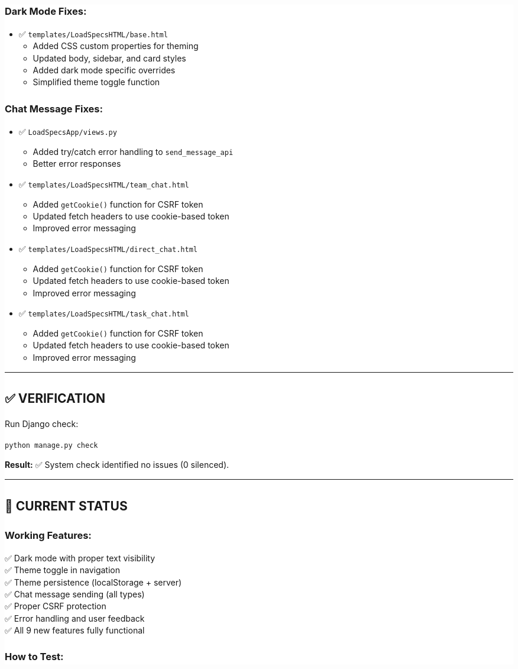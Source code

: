 ### Dark Mode Fixes:
- ✅ `templates/LoadSpecsHTML/base.html`
  - Added CSS custom properties for theming
  - Updated body, sidebar, and card styles
  - Added dark mode specific overrides
  - Simplified theme toggle function

### Chat Message Fixes:
- ✅ `LoadSpecsApp/views.py`
  - Added try/catch error handling to `send_message_api`
  - Better error responses

- ✅ `templates/LoadSpecsHTML/team_chat.html`
  - Added `getCookie()` function for CSRF token
  - Updated fetch headers to use cookie-based token
  - Improved error messaging

- ✅ `templates/LoadSpecsHTML/direct_chat.html`
  - Added `getCookie()` function for CSRF token
  - Updated fetch headers to use cookie-based token
  - Improved error messaging

- ✅ `templates/LoadSpecsHTML/task_chat.html`
  - Added `getCookie()` function for CSRF token
  - Updated fetch headers to use cookie-based token
  - Improved error messaging

---

## ✅ VERIFICATION

Run Django check:
```bash
python manage.py check
```
**Result:** ✅ System check identified no issues (0 silenced).

---

## 🎯 CURRENT STATUS

### Working Features:
✅ Dark mode with proper text visibility  
✅ Theme toggle in navigation  
✅ Theme persistence (localStorage + server)  
✅ Chat message sending (all types)  
✅ Proper CSRF protection  
✅ Error handling and user feedback  
✅ All 9 new features fully functional  

### How to Test:
